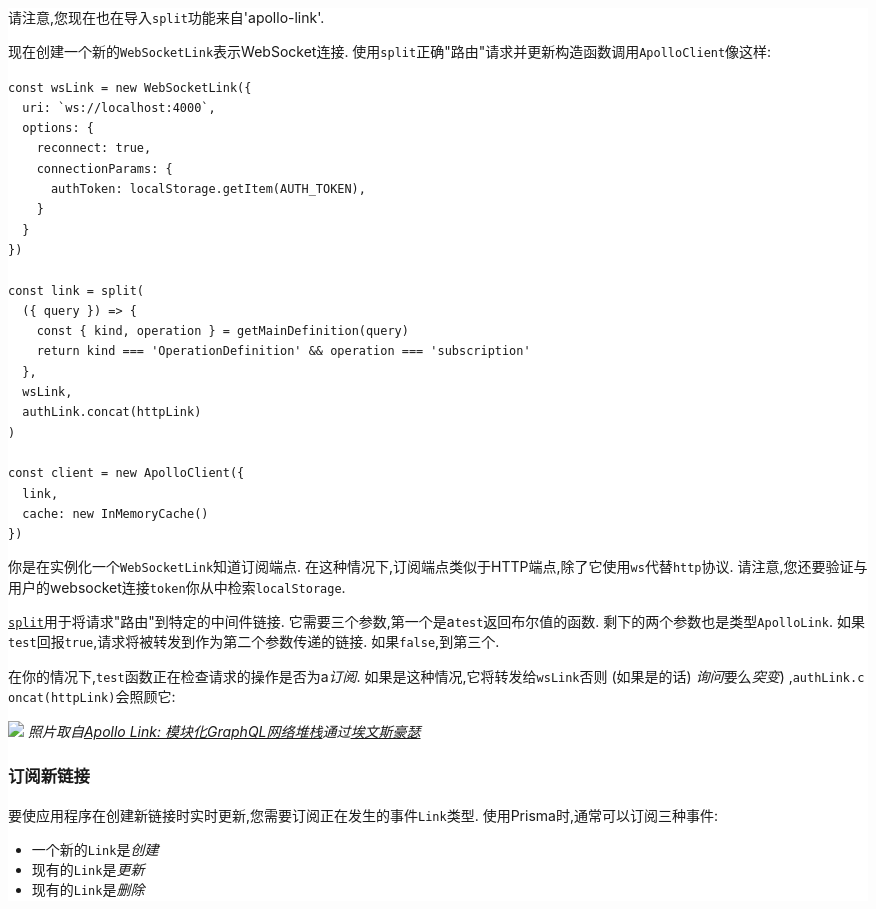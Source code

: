 请注意,您现在也在导入`split`功能来自'apollo-link'. 

<Instruction>

现在创建一个新的`WebSocketLink`表示WebSocket连接. 使用`split`正确"路由"请求并更新构造函数调用`ApolloClient`像这样: 

```js(path=".../hackernews-react-apollo/src/index.js")
const wsLink = new WebSocketLink({
  uri: `ws://localhost:4000`,
  options: {
    reconnect: true,
    connectionParams: {
      authToken: localStorage.getItem(AUTH_TOKEN),
    }
  }
})

const link = split(
  ({ query }) => {
    const { kind, operation } = getMainDefinition(query)
    return kind === 'OperationDefinition' && operation === 'subscription'
  },
  wsLink,
  authLink.concat(httpLink)
)

const client = new ApolloClient({
  link,
  cache: new InMemoryCache()
})
```

</Instruction>

你是在实例化一个`WebSocketLink`知道订阅端点. 在这种情况下,订阅端点类似于HTTP端点,除了它使用`ws`代替`http`协议. 请注意,您还要验证与用户的websocket连接`token`你从中检索`localStorage`. 

[`split`](https://github.com/apollographql/apollo-link/blob/98eeb1deb0363384f291822b6c18cdc2c97e5bdb/packages/apollo-link/src/link.ts#L33)用于将请求"路由"到特定的中间件链接. 它需要三个参数,第一个是a`test`返回布尔值的函数. 剩下的两个参数也是类型`ApolloLink`. 如果`test`回报`true`,请求将被转发到作为第二个参数传递的链接. 如果`false`,到第三个. 

在你的情况下,`test`函数正在检查请求的操作是否为a*订阅*. 如果是这种情况,它将转发给`wsLink`否则 (如果是的话) *询问*要么*突变*) ,`authLink.concat(httpLink)`会照顾它: 

![](https://cdn-images-1.medium.com/max/720/1*KwnMO21k0d3UbyKWnlbeJg.png)
*照片取自[Apollo Link: 模块化GraphQL网络堆栈](https://dev-blog.apollodata.com/apollo-link-the-modular-graphql-network-stack-3b6d5fcf9244)通过[埃文斯豪瑟](https://twitter.com/EvansHauser)*

### 订阅新链接

要使应用程序在创建新链接时实时更新,您需要订阅正在发生的事件`Link`类型. 使用Prisma时,通常可以订阅三种事件​​: 

-   一个新的`Link`是*创建*
-   现有的`Link`是*更新*
-   现有的`Link`是*删除*
